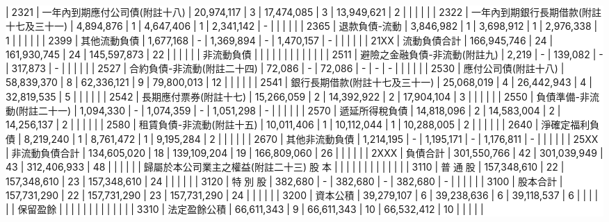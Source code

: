 | 2321                                                             | 一年內到期應付公司債(附註十八)                           | 20,974,117                  | 3           | 17,474,085  | 3   | 13,949,621  | 2   |    |             |     |    |
| 2322                                                             | 一年內到期銀行長期借款(附註十七及三十一)                 | 4,894,876                   | 1           | 4,647,406   | 1   | 2,341,142   | -   |    |             |     |    |
| 2365                                                             | 退款負債-流動                                             | 3,846,982                   | 1           | 3,698,912   | 1   | 2,976,338   | 1   |    |             |     |    |
| 2399                                                             | 其他流動負債                                               | 1,677,168                   | -           | 1,369,894   | -   | 1,470,157   | -   |    |             |     |    |
| 21XX                                                             | 流動負債合計                                               | 166,945,746                 | 24          | 161,930,745 | 24  | 145,597,873 | 22  |    |             |     |    |
| 非流動負債                                                       |                                                            |                             |             |             |     |             |     |    |             |     |    |
| 2511                                                             | 避險之金融負債-非流動(附註九)                           | 2,219                       | -           | 139,082     | -   | 317,873     | -   |    |             |     |    |
| 2527                                                             | 合約負債-非流動(附註二十四)                             | 72,086                      | -           | 72,086      | -   | -           | -   |    |             |     |    |
| 2530                                                             | 應付公司債(附註十八)                                     | 58,839,370                  | 8           | 62,336,121  | 9   | 79,800,013  | 12  |    |             |     |    |
| 2541                                                             | 銀行長期借款(附註十七及三十一)                           | 25,068,019                  | 4           | 26,442,943  | 4   | 32,819,535  | 5   |    |             |     |    |
| 2542                                                             | 長期應付票券(附註十七)                                   | 15,266,059                  | 2           | 14,392,922  | 2   | 17,904,104  | 3   |    |             |     |    |
| 2550                                                             | 負債準備-非流動(附註二十一)                             | 1,094,330                   | -           | 1,074,359   | -   | 1,051,298   | -   |    |             |     |    |
| 2570                                                             | 遞延所得稅負債                                             | 14,818,096                  | 2           | 14,583,004  | 2   | 14,256,137  | 2   |    |             |     |    |
| 2580                                                             | 租賃負債-非流動(附註十五)                               | 10,011,406                  | 1           | 10,112,044  | 1   | 10,288,005  | 2   |    |             |     |    |
| 2640                                                             | 淨確定福利負債                                             | 8,219,240                   | 1           | 8,761,472   | 1   | 9,195,284   | 2   |    |             |     |    |
| 2670                                                             | 其他非流動負債                                             | 1,214,195                   | -           | 1,195,171   | -   | 1,176,811   | -   |    |             |     |    |
| 25XX                                                             | 非流動負債合計                                             | 134,605,020                 | 18          | 139,109,204 | 19  | 166,809,060 | 26  |    |             |     |    |
| 2XXX                                                             | 負債合計                                                   | 301,550,766                 | 42          | 301,039,949 | 43  | 312,406,933 | 48  |    |             |     |    |
| 歸屬於本公司業主之權益(附註二十三) 股 本                       |                                                            |                             |             |             |     |             |     |    |             |     |    |
| 3110                                                             | 普 通 股                                                   | 157,348,610                 | 22          | 157,348,610 | 23  | 157,348,610 | 24  |    |             |     |    |
| 3120                                                             | 特 別 股                                                   | 382,680                     | -           | 382,680     | -   | 382,680     | -   |    |             |     |    |
| 3100                                                             | 股本合計                                                   | 157,731,290                 | 22          | 157,731,290 | 23  | 157,731,290 | 24  |    |             |     |    |
| 3200                                                             | 資本公積                                                   | 39,279,107                  | 6           | 39,238,636  | 6   | 39,118,537  | 6   |    |             |     |    |
| 保留盈餘                                                         |                                                            |                             |             |             |     |             |     |    |             |     |    |
| 3310                                                             | 法定盈餘公積                                               | 66,611,343                  | 9           | 66,611,343  | 10  | 66,532,412  | 10  |    |             |     |    |